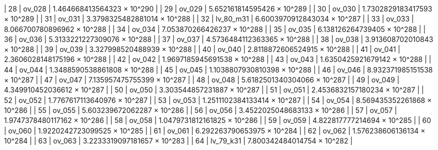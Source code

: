 | 28 | ov_028 | 1.464668413564323 × 10^290 |
| 29 | ov_029 | 5.652161814595426 × 10^289 |
| 30 | ov_030 | 1.7302829183417593 × 10^289 |
| 31 | ov_031 | 3.3798325482881014 × 10^288 |
| 32 | lv_80_m31 | 6.6003970912843034 × 10^287 |
| 33 | ov_033 | 8.066700780896962 × 10^288 |
| 34 | ov_034 | 7.053870266426237 × 10^288 |
| 35 | ov_035 | 6.138126264739405 × 10^288 |
| 36 | ov_036 | 5.3133221227309076 × 10^288 |
| 37 | ov_037 | 4.5736484112363365 × 10^288 |
| 38 | ov_038 | 3.913608702010843 × 10^288 |
| 39 | ov_039 | 3.327998520488939 × 10^288 |
| 40 | ov_040 | 2.8118872606524915 × 10^288 |
| 41 | ov_041 | 2.3606028148175196 × 10^288 |
| 42 | ov_042 | 1.9697185945691538 × 10^288 |
| 43 | ov_043 | 1.6350425921679142 × 10^288 |
| 44 | ov_044 | 1.3488590538861808 × 10^288 |
| 45 | ov_045 | 1.1038807930810398 × 10^288 |
| 46 | ov_046 | 8.932371985151538 × 10^287 |
| 47 | ov_047 | 7.135957475755399 × 10^287 |
| 48 | ov_048 | 5.6182501340304066 × 10^287 |
| 49 | ov_049 | 4.349910452036612 × 10^287 |
| 50 | ov_050 | 3.303544857231887 × 10^287 |
| 51 | ov_051 | 2.4536832157180234 × 10^287 |
| 52 | ov_052 | 1.7767617113640976 × 10^287 |
| 53 | ov_053 | 1.2511102384133414 × 10^287 |
| 54 | ov_054 | 8.569435352261868 × 10^286 |
| 55 | ov_055 | 5.603239672062287 × 10^286 |
| 56 | ov_056 | 3.4522025048683133 × 10^286 |
| 57 | ov_057 | 1.9747378480117162 × 10^286 |
| 58 | ov_058 | 1.0479731812161825 × 10^286 |
| 59 | ov_059 | 4.822817777214694 × 10^285 |
| 60 | ov_060 | 1.9220242723099525 × 10^285 |
| 61 | ov_061 | 6.292263790653975 × 10^284 |
| 62 | ov_062 | 1.576238606136134 × 10^284 |
| 63 | ov_063 | 3.2233319097181657 × 10^283 |
| 64 | lv_79_k31 | 7.800342484014754 × 10^282 |